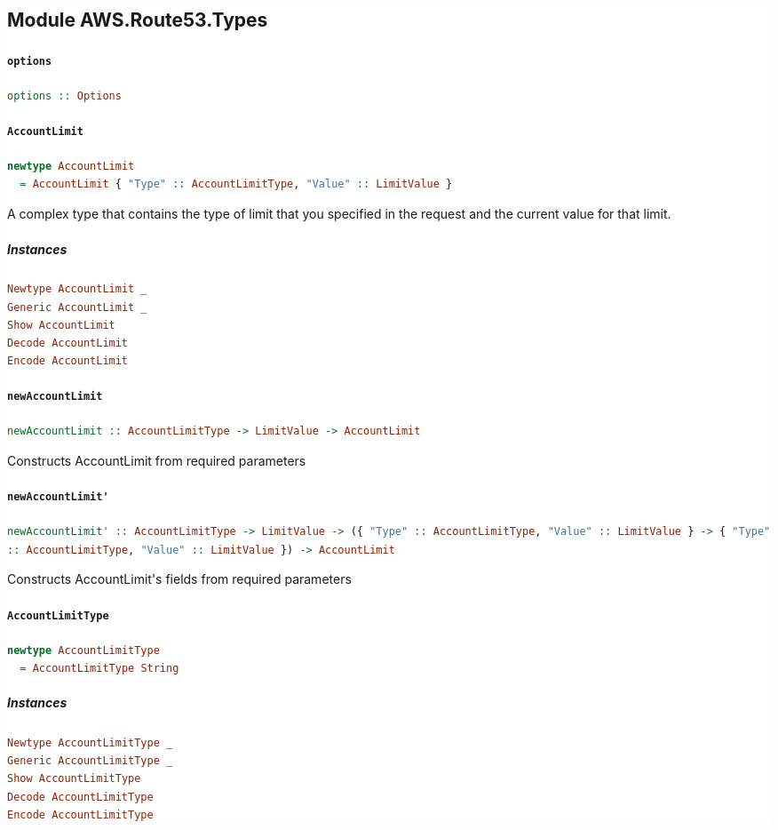 ## Module AWS.Route53.Types

#### `options`

``` purescript
options :: Options
```

#### `AccountLimit`

``` purescript
newtype AccountLimit
  = AccountLimit { "Type" :: AccountLimitType, "Value" :: LimitValue }
```

<p>A complex type that contains the type of limit that you specified in the request and the current value for that limit.</p>

##### Instances
``` purescript
Newtype AccountLimit _
Generic AccountLimit _
Show AccountLimit
Decode AccountLimit
Encode AccountLimit
```

#### `newAccountLimit`

``` purescript
newAccountLimit :: AccountLimitType -> LimitValue -> AccountLimit
```

Constructs AccountLimit from required parameters

#### `newAccountLimit'`

``` purescript
newAccountLimit' :: AccountLimitType -> LimitValue -> ({ "Type" :: AccountLimitType, "Value" :: LimitValue } -> { "Type" :: AccountLimitType, "Value" :: LimitValue }) -> AccountLimit
```

Constructs AccountLimit's fields from required parameters

#### `AccountLimitType`

``` purescript
newtype AccountLimitType
  = AccountLimitType String
```

##### Instances
``` purescript
Newtype AccountLimitType _
Generic AccountLimitType _
Show AccountLimitType
Decode AccountLimitType
Encode AccountLimitType
```
